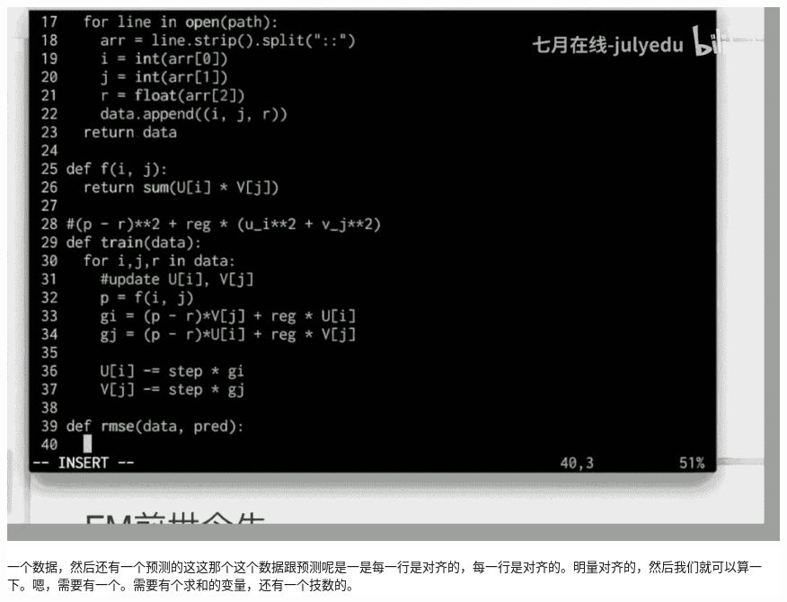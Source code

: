 ![](img/f009ba3df01ec62a4a8a0fa0f03876b0_100.png)

一个数据，然后还有一个预测的这这那个这个数据跟预测呢是一是每一行是对齐的，每一行是对齐的。明量对齐的，然后我们就可以算一下。嗯，需要有一个。需要有个求和的变量，还有一个技数的。


